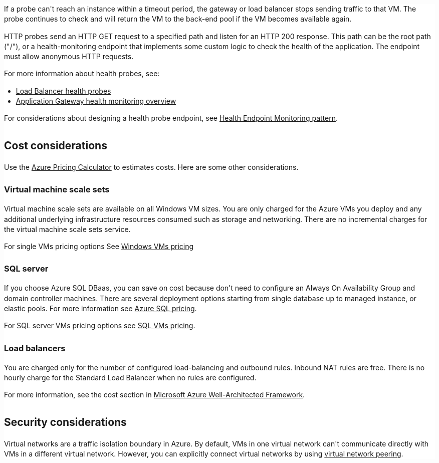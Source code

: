 If a probe can't reach an instance within a timeout period, the gateway or load balancer stops sending traffic to that VM. The probe continues to check and will return the VM to the back-end pool if the VM becomes available again.

HTTP probes send an HTTP GET request to a specified path and listen for an HTTP 200 response. This path can be the root path ("/"), or a health-monitoring endpoint that implements some custom logic to check the health of the application. The endpoint must allow anonymous HTTP requests.

For more information about health probes, see:

- [Load Balancer health probes](https://docs.microsoft.com/azure/load-balancer/load-balancer-custom-probe-overview)
- [Application Gateway health monitoring overview](https://docs.microsoft.com/azure/application-gateway/application-gateway-probe-overview)

For considerations about designing a health probe endpoint, see [Health Endpoint Monitoring pattern](../../patterns/health-endpoint-monitoring.md).

## Cost considerations

Use the [Azure Pricing Calculator][azure-pricing-calculator] to estimates costs. Here are some other considerations.

### Virtual machine scale sets

Virtual machine scale sets are available on all Windows VM sizes. You are only charged for the Azure VMs you deploy and any additional underlying infrastructure resources consumed such as storage and networking. There are no incremental charges for the virtual machine scale sets service.

For single VMs pricing options See [Windows VMs pricing][Windows-vm-pricing]

### SQL server

If you choose Azure SQL DBaas, you can save on cost because don't need to configure an Always On Availability Group and domain controller machines. There are several deployment options starting from single database up to managed instance, or elastic pools. For more information see [Azure SQL pricing](https://azure.microsoft.com/pricing/details/sql-database/managed/).

For SQL server VMs pricing options see [SQL VMs pricing][Managed-Sql-pricing].

### Load balancers

You are charged only for the number of configured load-balancing and outbound rules. Inbound NAT rules are free. There is no hourly charge for the Standard Load Balancer when no rules are configured.

For more information, see the cost section in [Microsoft Azure Well-Architected Framework][WAF-cost].

## Security considerations

Virtual networks are a traffic isolation boundary in Azure. By default, VMs in one virtual network can't communicate directly with VMs in a different virtual network. However, you can explicitly connect virtual networks by using [virtual network peering](https://docs.microsoft.com/azure/virtual-network/virtual-network-peering-overview).


[az-devops]: https://docs.microsoft.com/azure/virtual-machines/windows/infrastructure-automation#azure-devops-services
[azure-monitor]: https://azure.microsoft.com/services/monitor/
[Azure-SQl-Pricing]: https://azure.microsoft.com/pricing/details/sql-database/managed/
[app-gw-scaling]: https://docs.microsoft.com/azure/application-gateway/application-gateway-autoscaling-zone-redundant
[azure-dns]: https://docs.microsoft.com/azure/dns/dns-overview
[azure-key-vault]: https://azure.microsoft.com/services/key-vault
[bastion host]: https://en.wikipedia.org/wiki/Bastion_host
[cidr]: https://en.wikipedia.org/wiki/Classless_Inter-Domain_Routing
[azure-pricing-calculator]: https://azure.microsoft.com/pricing/calculator
[ddos-best-practices]: https://docs.microsoft.com/azure/security/azure-ddos-best-practices
[ddos]: https://docs.microsoft.com/azure/virtual-network/ddos-protection-overview
[dmz]: ../dmz/secure-vnet-dmz.md
[github-folder]: https://github.com/mspnp/reference-architectures/tree/master/virtual-machines/n-tier-windows
[load-balancer-hashing]: https://docs.microsoft.com/azure/load-balancer/components#load-balancing-rules
[load-balancer]: https://docs.microsoft.com/azure/load-balancer/load-balancer-standard-overview
[multi-dc]: ./multi-region-sql-server.md
[n-tier]: ../../guide/architecture-styles/n-tier.md
[network-security]: https://docs.microsoft.com/azure/best-practices-network-security
[nsg]: https://docs.microsoft.com/azure/virtual-network/virtual-networks-nsg
[plan-network]: https://docs.microsoft.com/azure/virtual-network/virtual-network-vnet-plan-design-arm
[private-ip-space]: https://en.wikipedia.org/wiki/Private_network#Private_IPv4_address_spaces
[public IP address]: https://docs.microsoft.com/azure/virtual-network/virtual-network-ip-addresses-overview-arm
[resource-manager-overview]: https://docs.microsoft.com/azure/azure-resource-manager/resource-group-overview
[sql-alwayson-force-failover]: https://msdn.microsoft.com/library/ff877957.aspx
[sql-alwayson-getting-started]: https://msdn.microsoft.com/library/gg509118.aspx
[sql-alwayson-ilb]: https://docs.microsoft.com/azure/virtual-machines/windows/sql/virtual-machines-windows-portal-sql-alwayson-int-listener
[sql-alwayson-listeners]: https://msdn.microsoft.com/library/hh213417.aspx
[sql-alwayson-read-only-routing]: https://technet.microsoft.com/library/hh213417.aspx#ConnectToSecondary
[sql-alwayson]: https://msdn.microsoft.com/library/hh510230.aspx
[sql-keyvault]: https://docs.microsoft.com/azure/virtual-machines/virtual-machines-windows-ps-sql-keyvault
[Managed-Sql-pricing]: https://azure.microsoft.com/pricing/details/sql-database/managed
[subscription-limits]: https://docs.microsoft.com/azure/azure-subscription-service-limits
[visio-download]: https://archcenter.blob.core.windows.net/cdn/vm-reference-architectures.vsdx
[vmss-design]: https://docs.microsoft.com/azure/virtual-machine-scale-sets/virtual-machine-scale-sets-design-overview
[vmss]: https://docs.microsoft.com/azure/virtual-machine-scale-sets/virtual-machine-scale-sets-overview
[Windows-vm-pricing]: https://azure.microsoft.com/pricing/details/virtual-machines/windows
[WAF-devops]: /azure/architecture/framework/devops/overview
[WAF-cost]: ../../framework/cost/overview.md